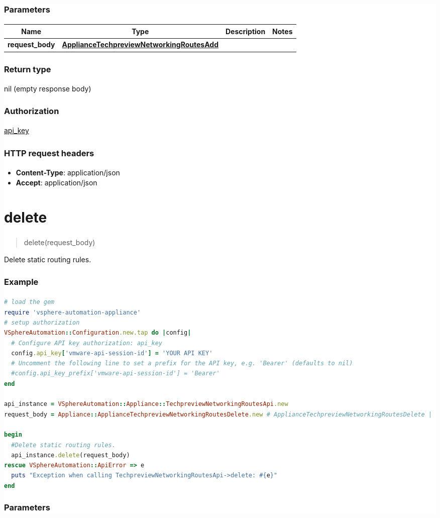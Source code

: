 ### Parameters

Name | Type | Description  | Notes
------------- | ------------- | ------------- | -------------
 **request_body** | [**ApplianceTechpreviewNetworkingRoutesAdd**](ApplianceTechpreviewNetworkingRoutesAdd.md)|  | 

### Return type

nil (empty response body)

### Authorization

[api_key](../README.md#api_key)

### HTTP request headers

 - **Content-Type**: application/json
 - **Accept**: application/json



# **delete**
> delete(request_body)

Delete static routing rules.

### Example
```ruby
# load the gem
require 'vsphere-automation-appliance'
# setup authorization
VSphereAutomation::Configuration.new.tap do |config|
  # Configure API key authorization: api_key
  config.api_key['vmware-api-session-id'] = 'YOUR API KEY'
  # Uncomment the following line to set a prefix for the API key, e.g. 'Bearer' (defaults to nil)
  #config.api_key_prefix['vmware-api-session-id'] = 'Bearer'
end

api_instance = VSphereAutomation::Appliance::TechpreviewNetworkingRoutesApi.new
request_body = Appliance::ApplianceTechpreviewNetworkingRoutesDelete.new # ApplianceTechpreviewNetworkingRoutesDelete | 

begin
  #Delete static routing rules.
  api_instance.delete(request_body)
rescue VSphereAutomation::ApiError => e
  puts "Exception when calling TechpreviewNetworkingRoutesApi->delete: #{e}"
end
```

### Parameters
